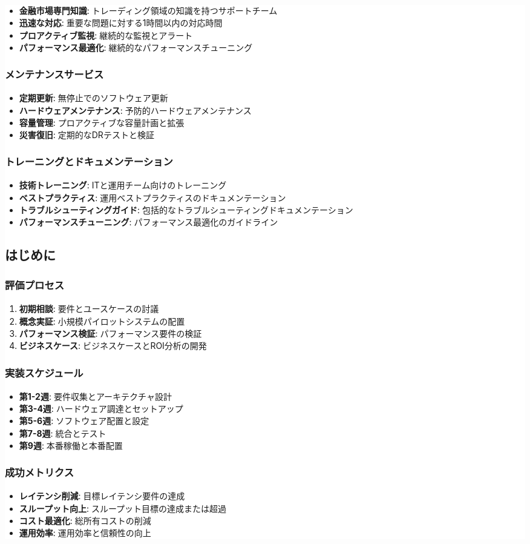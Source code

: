 - **金融市場専門知識**: トレーディング領域の知識を持つサポートチーム
- **迅速な対応**: 重要な問題に対する1時間以内の対応時間
- **プロアクティブ監視**: 継続的な監視とアラート
- **パフォーマンス最適化**: 継続的なパフォーマンスチューニング

### メンテナンスサービス

- **定期更新**: 無停止でのソフトウェア更新
- **ハードウェアメンテナンス**: 予防的ハードウェアメンテナンス
- **容量管理**: プロアクティブな容量計画と拡張
- **災害復旧**: 定期的なDRテストと検証

### トレーニングとドキュメンテーション

- **技術トレーニング**: ITと運用チーム向けのトレーニング
- **ベストプラクティス**: 運用ベストプラクティスのドキュメンテーション
- **トラブルシューティングガイド**: 包括的なトラブルシューティングドキュメンテーション
- **パフォーマンスチューニング**: パフォーマンス最適化のガイドライン

## はじめに

### 評価プロセス

1. **初期相談**: 要件とユースケースの討議
2. **概念実証**: 小規模パイロットシステムの配置
3. **パフォーマンス検証**: パフォーマンス要件の検証
4. **ビジネスケース**: ビジネスケースとROI分析の開発

### 実装スケジュール

- **第1-2週**: 要件収集とアーキテクチャ設計
- **第3-4週**: ハードウェア調達とセットアップ
- **第5-6週**: ソフトウェア配置と設定
- **第7-8週**: 統合とテスト
- **第9週**: 本番稼働と本番配置

### 成功メトリクス

- **レイテンシ削減**: 目標レイテンシ要件の達成
- **スループット向上**: スループット目標の達成または超過
- **コスト最適化**: 総所有コストの削減
- **運用効率**: 運用効率と信頼性の向上

